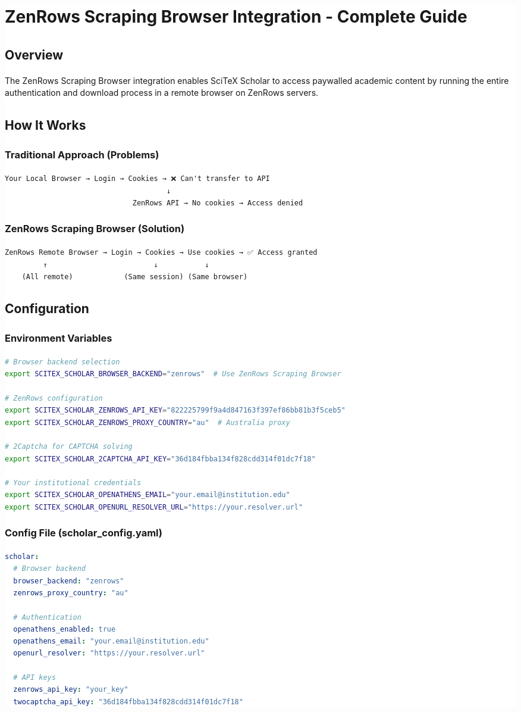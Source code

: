 # ZenRows Scraping Browser Integration - Complete Guide

## Overview

The ZenRows Scraping Browser integration enables SciTeX Scholar to access paywalled academic content by running the entire authentication and download process in a remote browser on ZenRows servers.

## How It Works

### Traditional Approach (Problems)
```
Your Local Browser → Login → Cookies → ❌ Can't transfer to API
                                      ↓
                              ZenRows API → No cookies → Access denied
```

### ZenRows Scraping Browser (Solution)
```
ZenRows Remote Browser → Login → Cookies → Use cookies → ✅ Access granted
         ↑                         ↓           ↓
    (All remote)            (Same session) (Same browser)
```

## Configuration

### Environment Variables

```bash
# Browser backend selection
export SCITEX_SCHOLAR_BROWSER_BACKEND="zenrows"  # Use ZenRows Scraping Browser

# ZenRows configuration
export SCITEX_SCHOLAR_ZENROWS_API_KEY="822225799f9a4d847163f397ef86bb81b3f5ceb5"
export SCITEX_SCHOLAR_ZENROWS_PROXY_COUNTRY="au"  # Australia proxy

# 2Captcha for CAPTCHA solving
export SCITEX_SCHOLAR_2CAPTCHA_API_KEY="36d184fbba134f828cdd314f01dc7f18"

# Your institutional credentials
export SCITEX_SCHOLAR_OPENATHENS_EMAIL="your.email@institution.edu"
export SCITEX_SCHOLAR_OPENURL_RESOLVER_URL="https://your.resolver.url"
```

### Config File (scholar_config.yaml)

```yaml
scholar:
  # Browser backend
  browser_backend: "zenrows"
  zenrows_proxy_country: "au"
  
  # Authentication
  openathens_enabled: true
  openathens_email: "your.email@institution.edu"
  openurl_resolver: "https://your.resolver.url"
  
  # API keys
  zenrows_api_key: "your_key"
  twocaptcha_api_key: "36d184fbba134f828cdd314f01dc7f18"
```
